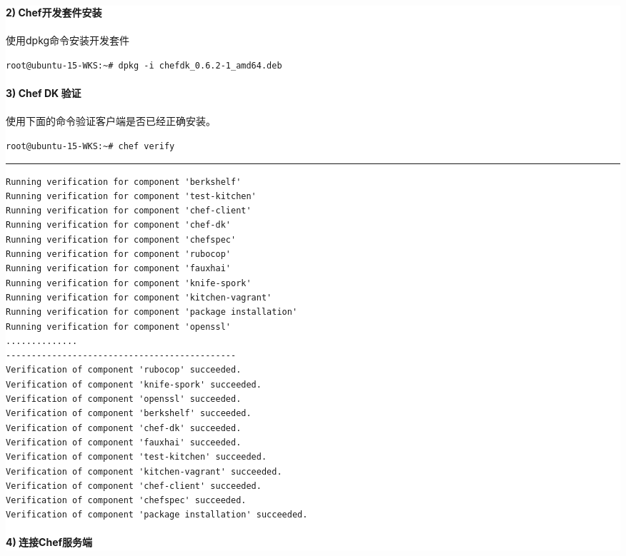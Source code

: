 #### 2) Chef开发套件安装


使用dpkg命令安装开发套件



```
root@ubuntu-15-WKS:~# dpkg -i chefdk_0.6.2-1_amd64.deb

```

#### 3) Chef DK 验证


使用下面的命令验证客户端是否已经正确安装。



```
root@ubuntu-15-WKS:~# chef verify

```



---



```
Running verification for component 'berkshelf'
Running verification for component 'test-kitchen'
Running verification for component 'chef-client'
Running verification for component 'chef-dk'
Running verification for component 'chefspec'
Running verification for component 'rubocop'
Running verification for component 'fauxhai'
Running verification for component 'knife-spork'
Running verification for component 'kitchen-vagrant'
Running verification for component 'package installation'
Running verification for component 'openssl'
..............
---------------------------------------------
Verification of component 'rubocop' succeeded.
Verification of component 'knife-spork' succeeded.
Verification of component 'openssl' succeeded.
Verification of component 'berkshelf' succeeded.
Verification of component 'chef-dk' succeeded.
Verification of component 'fauxhai' succeeded.
Verification of component 'test-kitchen' succeeded.
Verification of component 'kitchen-vagrant' succeeded.
Verification of component 'chef-client' succeeded.
Verification of component 'chefspec' succeeded.
Verification of component 'package installation' succeeded.

```

#### 4) 连接Chef服务端
